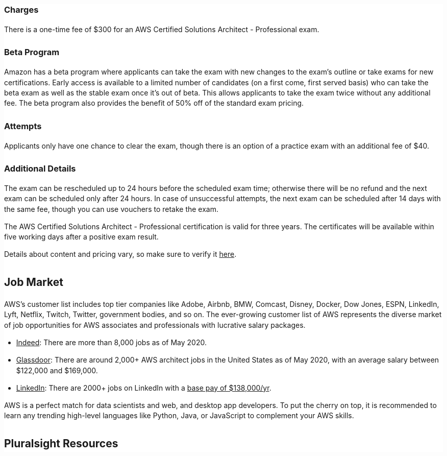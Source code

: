 ### Charges

There is a one-time fee of $300 for an AWS Certified Solutions Architect - Professional exam.

### Beta Program

Amazon has a beta program where applicants can take the exam with new changes to the exam’s outline or take exams for new certifications. Early access is available to a limited number of candidates (on a first come, first served basis) who can take the beta exam as well as the stable exam once it’s out of beta. This allows applicants to take the exam twice without any additional fee. The beta program also provides the benefit of 50% off of the standard exam pricing.

### Attempts

Applicants only have one chance to clear the exam, though there is an option of a practice exam with an additional fee of $40.

### Additional Details

The exam can be rescheduled up to 24 hours before the scheduled exam time; otherwise there will be no refund and the next exam can be scheduled only after 24 hours. In case of unsuccessful attempts, the next exam can be scheduled after 14 days with the same fee, though you can use vouchers to retake the exam.

The AWS Certified Solutions Architect - Professional certification is valid for three years. The certificates will be available within five working days after a positive exam result.

Details about content and pricing vary, so make sure to verify it [here](https://aws.amazon.com/certification/).

Job Market
----------

AWS’s customer list includes top tier companies like Adobe, Airbnb, BMW, Comcast, Disney, Docker, Dow Jones, ESPN, LinkedIn, Lyft, Netflix, Twitch, Twitter, government bodies, and so on. The ever-growing customer list of AWS represents the diverse market of job opportunities for AWS associates and professionals with lucrative salary packages.

-   [Indeed](https://www.indeed.com/jobs?q=aws+solution+architect&l=): There are more than 8,000 jobs as of May 2020.

-   [Glassdoor](https://www.glassdoor.co.in/Salaries/india-aws-solution-architect-salary-SRCH_IL.0,5_IN115_KO6,28.htm?countryRedirect=true): There are around 2,000+ AWS architect jobs in the United States as of May 2020, with an average salary between $122,000 and $169,000.

-   [LinkedIn](https://in.linkedin.com/jobs/search?keywords=Amazon%20Solutions%20Architect&location=United%20States&trk=public_jobs_jobs-search-bar_search-submit&redirect=false&position=1&pageNum=0): There are 2000+ jobs on LinkedIn with a [base pay of $138,000/yr](https://www.linkedin.com/salary/solutions-architect-salaries-in-dallas-fort-worth-area-at-amazon-web-services-(aws)).

AWS is a perfect match for data scientists and web, and desktop app developers. To put the cherry on top, it is recommended to learn any trending high-level languages like Python, Java, or JavaScript to complement your AWS skills.

Pluralsight Resources
---------------------
